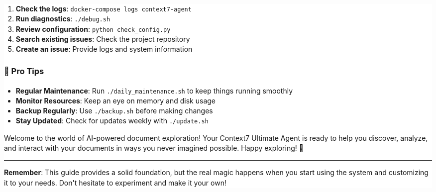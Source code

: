 1. **Check the logs**: `docker-compose logs context7-agent`
2. **Run diagnostics**: `./debug.sh`
3. **Review configuration**: `python check_config.py`
4. **Search existing issues**: Check the project repository
5. **Create an issue**: Provide logs and system information

### 🎯 Pro Tips

- **Regular Maintenance**: Run `./daily_maintenance.sh` to keep things running smoothly
- **Monitor Resources**: Keep an eye on memory and disk usage
- **Backup Regularly**: Use `./backup.sh` before making changes
- **Stay Updated**: Check for updates weekly with `./update.sh`

Welcome to the world of AI-powered document exploration! Your Context7 Ultimate Agent is ready to help you discover, analyze, and interact with your documents in ways you never imagined possible. Happy exploring! 🌟

---

**Remember**: This guide provides a solid foundation, but the real magic happens when you start using the system and customizing it to your needs. Don't hesitate to experiment and make it your own!
